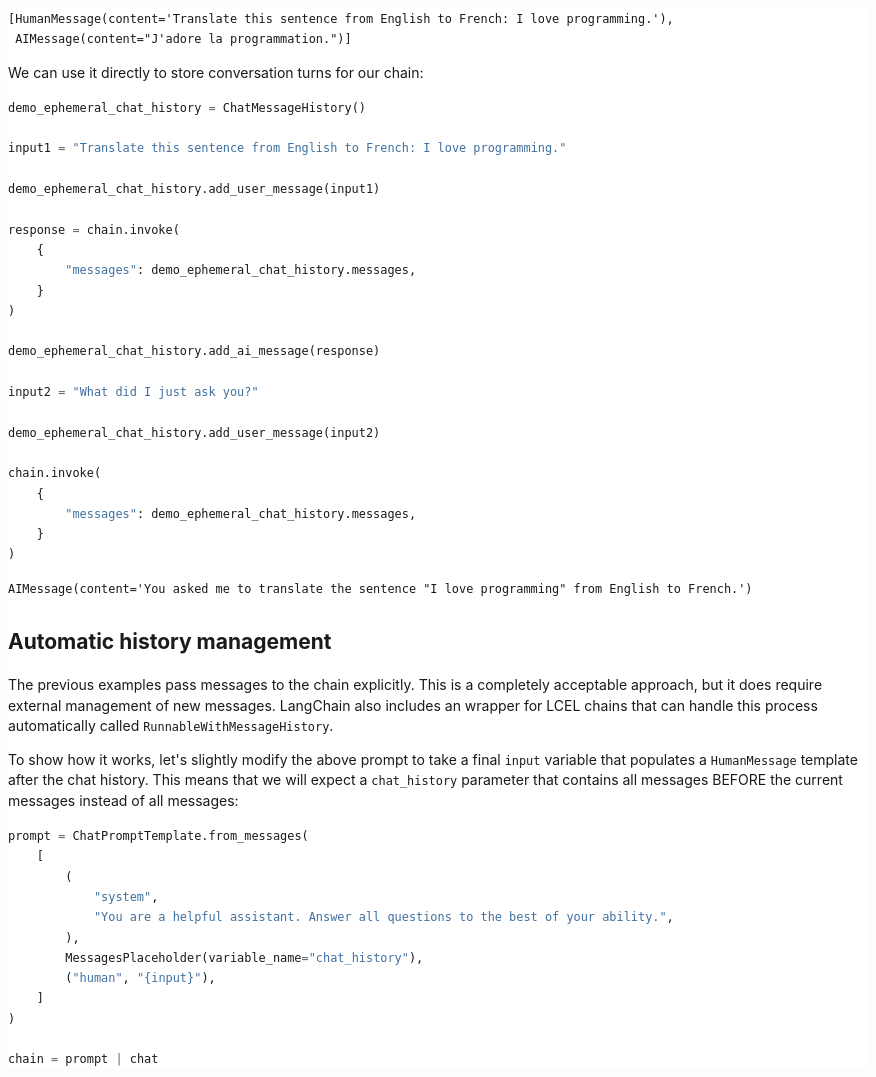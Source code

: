


    [HumanMessage(content='Translate this sentence from English to French: I love programming.'),
     AIMessage(content="J'adore la programmation.")]



We can use it directly to store conversation turns for our chain:


```python
demo_ephemeral_chat_history = ChatMessageHistory()

input1 = "Translate this sentence from English to French: I love programming."

demo_ephemeral_chat_history.add_user_message(input1)

response = chain.invoke(
    {
        "messages": demo_ephemeral_chat_history.messages,
    }
)

demo_ephemeral_chat_history.add_ai_message(response)

input2 = "What did I just ask you?"

demo_ephemeral_chat_history.add_user_message(input2)

chain.invoke(
    {
        "messages": demo_ephemeral_chat_history.messages,
    }
)
```




    AIMessage(content='You asked me to translate the sentence "I love programming" from English to French.')



## Automatic history management

The previous examples pass messages to the chain explicitly. This is a completely acceptable approach, but it does require external management of new messages. LangChain also includes an wrapper for LCEL chains that can handle this process automatically called `RunnableWithMessageHistory`.

To show how it works, let's slightly modify the above prompt to take a final `input` variable that populates a `HumanMessage` template after the chat history. This means that we will expect a `chat_history` parameter that contains all messages BEFORE the current messages instead of all messages:


```python
prompt = ChatPromptTemplate.from_messages(
    [
        (
            "system",
            "You are a helpful assistant. Answer all questions to the best of your ability.",
        ),
        MessagesPlaceholder(variable_name="chat_history"),
        ("human", "{input}"),
    ]
)

chain = prompt | chat
```
